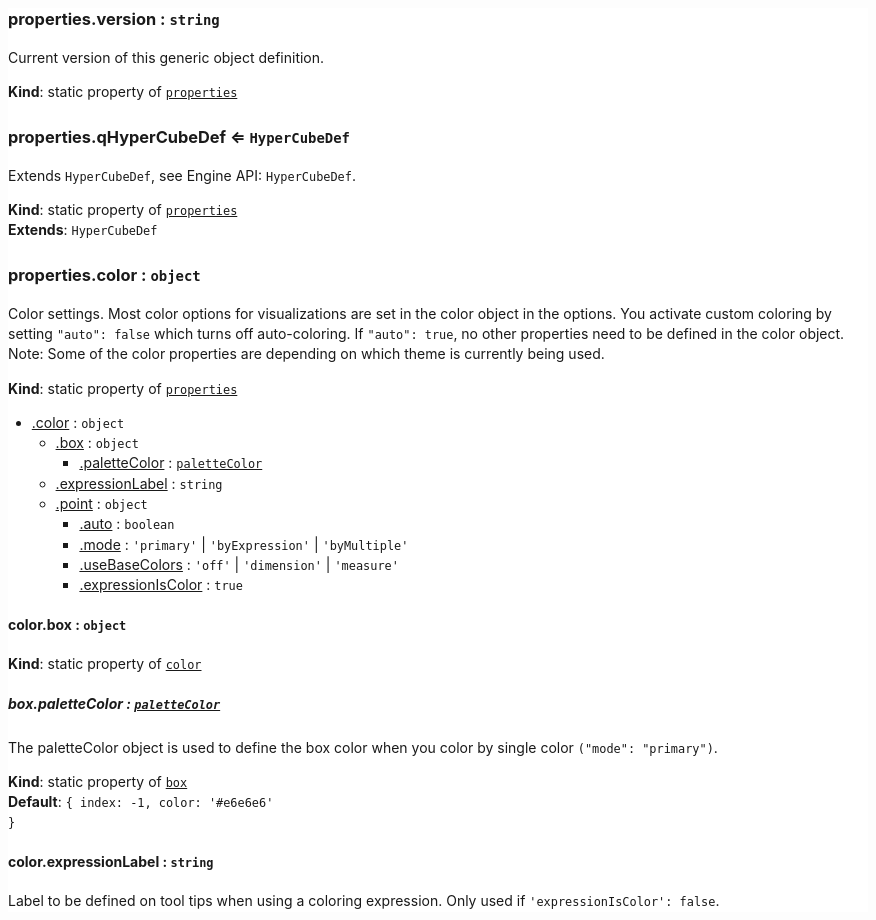 ### properties.version : <code>string</code>
Current version of this generic object definition.

**Kind**: static property of [<code>properties</code>](#properties)  
<a name="properties.qHyperCubeDef"></a>

### properties.qHyperCubeDef ⇐ <code>HyperCubeDef</code>
Extends `HyperCubeDef`, see Engine API: `HyperCubeDef`.

**Kind**: static property of [<code>properties</code>](#properties)  
**Extends**: <code>HyperCubeDef</code>  
<a name="properties.color"></a>

### properties.color : <code>object</code>
Color settings.
Most color options for visualizations are set in the color object in the options. You activate custom coloring by setting `"auto": false` which turns off auto-coloring.
If `"auto": true`, no other properties need to be defined in the color object.
Note: Some of the color properties are depending on which theme is currently being used.

**Kind**: static property of [<code>properties</code>](#properties)  

* [.color](#properties.color) : <code>object</code>
    * [.box](#properties.color.box) : <code>object</code>
        * [.paletteColor](#properties.color.box.paletteColor) : [<code>paletteColor</code>](#paletteColor)
    * [.expressionLabel](#properties.color.expressionLabel) : <code>string</code>
    * [.point](#properties.color.point) : <code>object</code>
        * [.auto](#properties.color.point.auto) : <code>boolean</code>
        * [.mode](#properties.color.point.mode) : <code>&#x27;primary&#x27;</code> \| <code>&#x27;byExpression&#x27;</code> \| <code>&#x27;byMultiple&#x27;</code>
        * [.useBaseColors](#properties.color.point.useBaseColors) : <code>&#x27;off&#x27;</code> \| <code>&#x27;dimension&#x27;</code> \| <code>&#x27;measure&#x27;</code>
        * [.expressionIsColor](#properties.color.point.expressionIsColor) : <code>true</code>

<a name="properties.color.box"></a>

#### color.box : <code>object</code>
**Kind**: static property of [<code>color</code>](#properties.color)  
<a name="properties.color.box.paletteColor"></a>

##### box.paletteColor : [<code>paletteColor</code>](#paletteColor)
The paletteColor object is used to define the box color when you color by single color `("mode": "primary")`.

**Kind**: static property of [<code>box</code>](#properties.color.box)  
**Default**: <code>{ index: -1, color: &#x27;#e6e6e6&#x27; }</code>  
<a name="properties.color.expressionLabel"></a>

#### color.expressionLabel : <code>string</code>
Label to be defined on tool tips when using a coloring expression.
Only used if `'expressionIsColor': false`.
